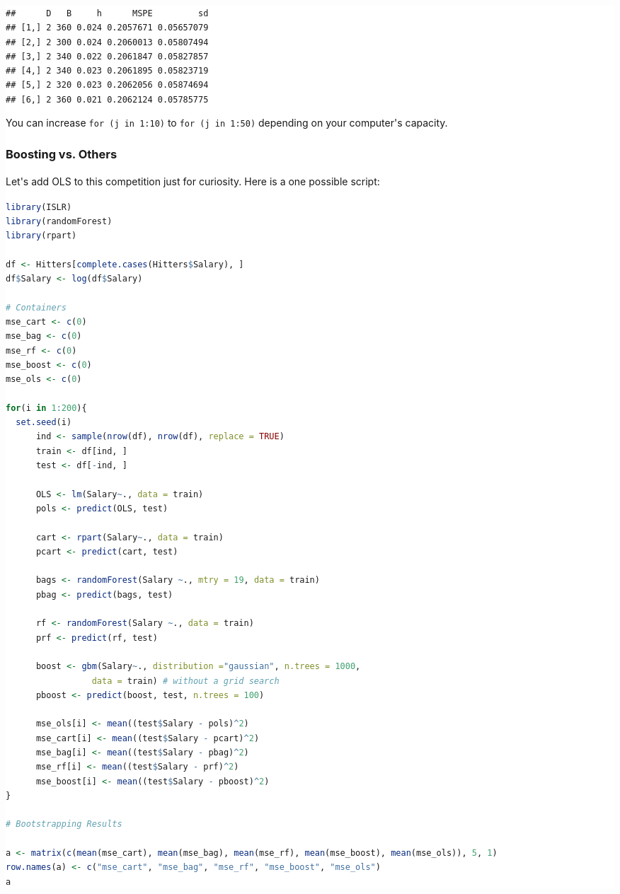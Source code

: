 ```
##      D   B     h      MSPE         sd
## [1,] 2 360 0.024 0.2057671 0.05657079
## [2,] 2 300 0.024 0.2060013 0.05807494
## [3,] 2 340 0.022 0.2061847 0.05827857
## [4,] 2 340 0.023 0.2061895 0.05823719
## [5,] 2 320 0.023 0.2062056 0.05874694
## [6,] 2 360 0.021 0.2062124 0.05785775
```

You can increase `for (j in 1:10)` to `for (j in 1:50)` depending on your computer's capacity.

### Boosting vs. Others

Let's add OLS to this competition just for curiosity.  Here is a one possible script:  


```r
library(ISLR)
library(randomForest)
library(rpart)

df <- Hitters[complete.cases(Hitters$Salary), ]
df$Salary <- log(df$Salary)

# Containers
mse_cart <- c(0)
mse_bag <- c(0)
mse_rf <- c(0)
mse_boost <- c(0)
mse_ols <- c(0)

for(i in 1:200){
  set.seed(i)
      ind <- sample(nrow(df), nrow(df), replace = TRUE)
      train <- df[ind, ]
      test <- df[-ind, ]
      
      OLS <- lm(Salary~., data = train)
      pols <- predict(OLS, test)
      
      cart <- rpart(Salary~., data = train)
      pcart <- predict(cart, test)
      
      bags <- randomForest(Salary ~., mtry = 19, data = train)
      pbag <- predict(bags, test)
      
      rf <- randomForest(Salary ~., data = train)
      prf <- predict(rf, test)
      
      boost <- gbm(Salary~., distribution ="gaussian", n.trees = 1000,
                 data = train) # without a grid search
      pboost <- predict(boost, test, n.trees = 100)
      
      mse_ols[i] <- mean((test$Salary - pols)^2)
      mse_cart[i] <- mean((test$Salary - pcart)^2)
      mse_bag[i] <- mean((test$Salary - pbag)^2)
      mse_rf[i] <- mean((test$Salary - prf)^2)
      mse_boost[i] <- mean((test$Salary - pboost)^2)
}

# Bootstrapping Results

a <- matrix(c(mean(mse_cart), mean(mse_bag), mean(mse_rf), mean(mse_boost), mean(mse_ols)), 5, 1)
row.names(a) <- c("mse_cart", "mse_bag", "mse_rf", "mse_boost", "mse_ols")
a
```